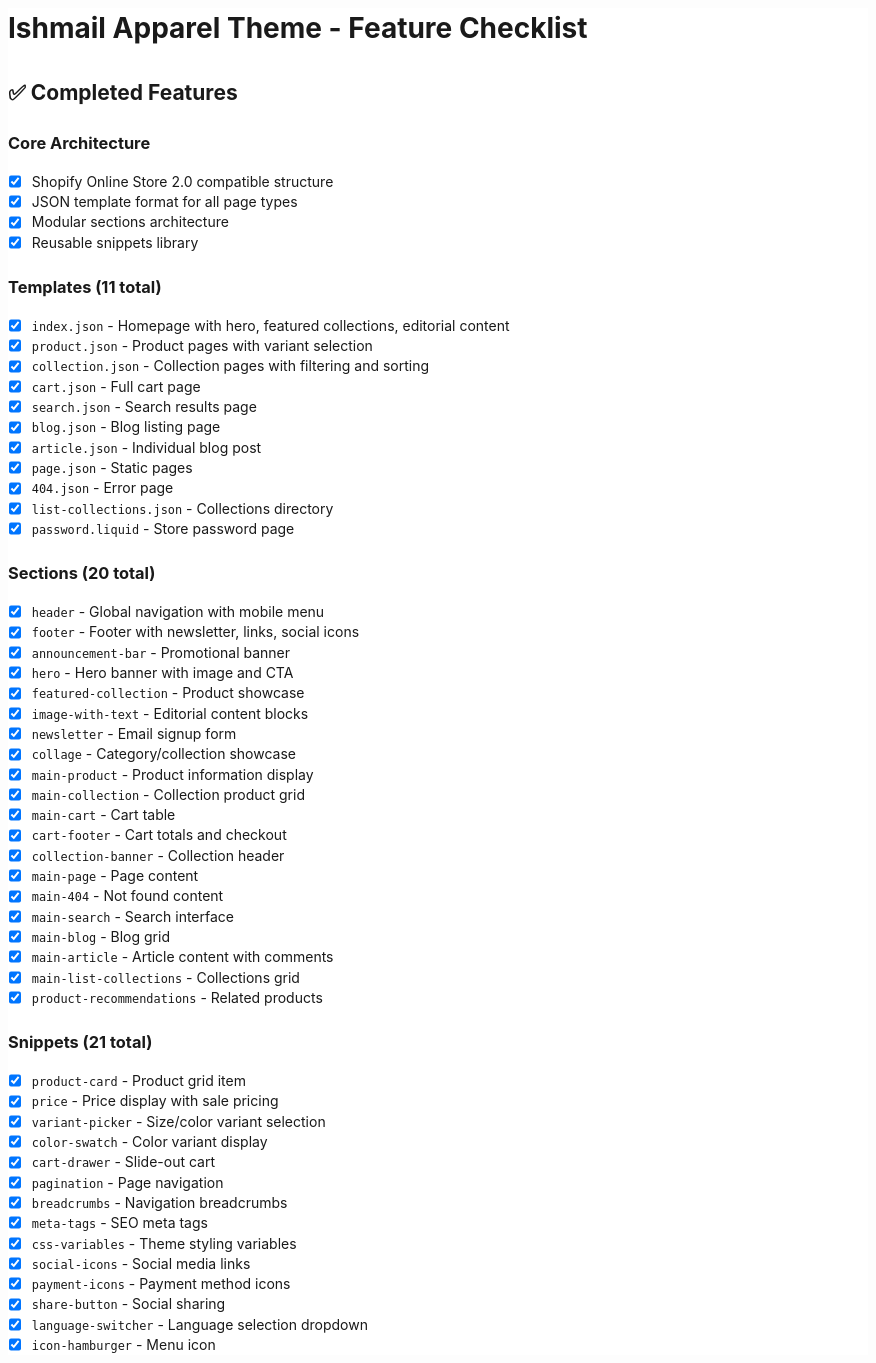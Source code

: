 # Ishmail Apparel Theme - Feature Checklist

## ✅ Completed Features

### Core Architecture
- [x] Shopify Online Store 2.0 compatible structure
- [x] JSON template format for all page types
- [x] Modular sections architecture
- [x] Reusable snippets library

### Templates (11 total)
- [x] `index.json` - Homepage with hero, featured collections, editorial content
- [x] `product.json` - Product pages with variant selection
- [x] `collection.json` - Collection pages with filtering and sorting
- [x] `cart.json` - Full cart page
- [x] `search.json` - Search results page
- [x] `blog.json` - Blog listing page
- [x] `article.json` - Individual blog post
- [x] `page.json` - Static pages
- [x] `404.json` - Error page
- [x] `list-collections.json` - Collections directory
- [x] `password.liquid` - Store password page

### Sections (20 total)
- [x] `header` - Global navigation with mobile menu
- [x] `footer` - Footer with newsletter, links, social icons
- [x] `announcement-bar` - Promotional banner
- [x] `hero` - Hero banner with image and CTA
- [x] `featured-collection` - Product showcase
- [x] `image-with-text` - Editorial content blocks
- [x] `newsletter` - Email signup form
- [x] `collage` - Category/collection showcase
- [x] `main-product` - Product information display
- [x] `main-collection` - Collection product grid
- [x] `main-cart` - Cart table
- [x] `cart-footer` - Cart totals and checkout
- [x] `collection-banner` - Collection header
- [x] `main-page` - Page content
- [x] `main-404` - Not found content
- [x] `main-search` - Search interface
- [x] `main-blog` - Blog grid
- [x] `main-article` - Article content with comments
- [x] `main-list-collections` - Collections grid
- [x] `product-recommendations` - Related products

### Snippets (21 total)
- [x] `product-card` - Product grid item
- [x] `price` - Price display with sale pricing
- [x] `variant-picker` - Size/color variant selection
- [x] `color-swatch` - Color variant display
- [x] `cart-drawer` - Slide-out cart
- [x] `pagination` - Page navigation
- [x] `breadcrumbs` - Navigation breadcrumbs
- [x] `meta-tags` - SEO meta tags
- [x] `css-variables` - Theme styling variables
- [x] `social-icons` - Social media links
- [x] `payment-icons` - Payment method icons
- [x] `share-button` - Social sharing
- [x] `language-switcher` - Language selection dropdown
- [x] `icon-hamburger` - Menu icon
